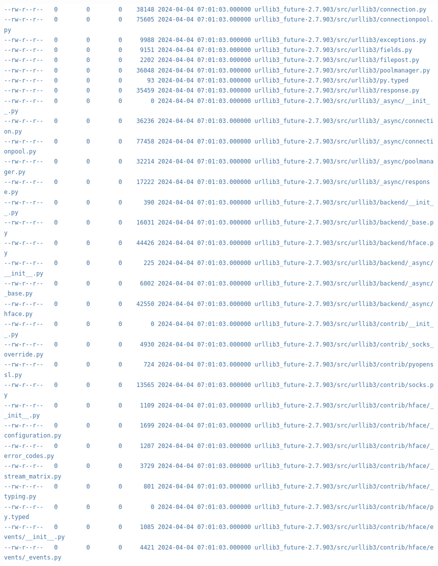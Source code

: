 ```diff
--rw-r--r--   0        0        0    38148 2024-04-04 07:01:03.000000 urllib3_future-2.7.903/src/urllib3/connection.py
--rw-r--r--   0        0        0    75605 2024-04-04 07:01:03.000000 urllib3_future-2.7.903/src/urllib3/connectionpool.py
--rw-r--r--   0        0        0     9988 2024-04-04 07:01:03.000000 urllib3_future-2.7.903/src/urllib3/exceptions.py
--rw-r--r--   0        0        0     9151 2024-04-04 07:01:03.000000 urllib3_future-2.7.903/src/urllib3/fields.py
--rw-r--r--   0        0        0     2202 2024-04-04 07:01:03.000000 urllib3_future-2.7.903/src/urllib3/filepost.py
--rw-r--r--   0        0        0    36048 2024-04-04 07:01:03.000000 urllib3_future-2.7.903/src/urllib3/poolmanager.py
--rw-r--r--   0        0        0       93 2024-04-04 07:01:03.000000 urllib3_future-2.7.903/src/urllib3/py.typed
--rw-r--r--   0        0        0    35459 2024-04-04 07:01:03.000000 urllib3_future-2.7.903/src/urllib3/response.py
--rw-r--r--   0        0        0        0 2024-04-04 07:01:03.000000 urllib3_future-2.7.903/src/urllib3/_async/__init__.py
--rw-r--r--   0        0        0    36236 2024-04-04 07:01:03.000000 urllib3_future-2.7.903/src/urllib3/_async/connection.py
--rw-r--r--   0        0        0    77458 2024-04-04 07:01:03.000000 urllib3_future-2.7.903/src/urllib3/_async/connectionpool.py
--rw-r--r--   0        0        0    32214 2024-04-04 07:01:03.000000 urllib3_future-2.7.903/src/urllib3/_async/poolmanager.py
--rw-r--r--   0        0        0    17222 2024-04-04 07:01:03.000000 urllib3_future-2.7.903/src/urllib3/_async/response.py
--rw-r--r--   0        0        0      390 2024-04-04 07:01:03.000000 urllib3_future-2.7.903/src/urllib3/backend/__init__.py
--rw-r--r--   0        0        0    16031 2024-04-04 07:01:03.000000 urllib3_future-2.7.903/src/urllib3/backend/_base.py
--rw-r--r--   0        0        0    44426 2024-04-04 07:01:03.000000 urllib3_future-2.7.903/src/urllib3/backend/hface.py
--rw-r--r--   0        0        0      225 2024-04-04 07:01:03.000000 urllib3_future-2.7.903/src/urllib3/backend/_async/__init__.py
--rw-r--r--   0        0        0     6002 2024-04-04 07:01:03.000000 urllib3_future-2.7.903/src/urllib3/backend/_async/_base.py
--rw-r--r--   0        0        0    42550 2024-04-04 07:01:03.000000 urllib3_future-2.7.903/src/urllib3/backend/_async/hface.py
--rw-r--r--   0        0        0        0 2024-04-04 07:01:03.000000 urllib3_future-2.7.903/src/urllib3/contrib/__init__.py
--rw-r--r--   0        0        0     4930 2024-04-04 07:01:03.000000 urllib3_future-2.7.903/src/urllib3/contrib/_socks_override.py
--rw-r--r--   0        0        0      724 2024-04-04 07:01:03.000000 urllib3_future-2.7.903/src/urllib3/contrib/pyopenssl.py
--rw-r--r--   0        0        0    13565 2024-04-04 07:01:03.000000 urllib3_future-2.7.903/src/urllib3/contrib/socks.py
--rw-r--r--   0        0        0     1109 2024-04-04 07:01:03.000000 urllib3_future-2.7.903/src/urllib3/contrib/hface/__init__.py
--rw-r--r--   0        0        0     1699 2024-04-04 07:01:03.000000 urllib3_future-2.7.903/src/urllib3/contrib/hface/_configuration.py
--rw-r--r--   0        0        0     1207 2024-04-04 07:01:03.000000 urllib3_future-2.7.903/src/urllib3/contrib/hface/_error_codes.py
--rw-r--r--   0        0        0     3729 2024-04-04 07:01:03.000000 urllib3_future-2.7.903/src/urllib3/contrib/hface/_stream_matrix.py
--rw-r--r--   0        0        0      801 2024-04-04 07:01:03.000000 urllib3_future-2.7.903/src/urllib3/contrib/hface/_typing.py
--rw-r--r--   0        0        0        0 2024-04-04 07:01:03.000000 urllib3_future-2.7.903/src/urllib3/contrib/hface/py.typed
--rw-r--r--   0        0        0     1085 2024-04-04 07:01:03.000000 urllib3_future-2.7.903/src/urllib3/contrib/hface/events/__init__.py
--rw-r--r--   0        0        0     4421 2024-04-04 07:01:03.000000 urllib3_future-2.7.903/src/urllib3/contrib/hface/events/_events.py
```